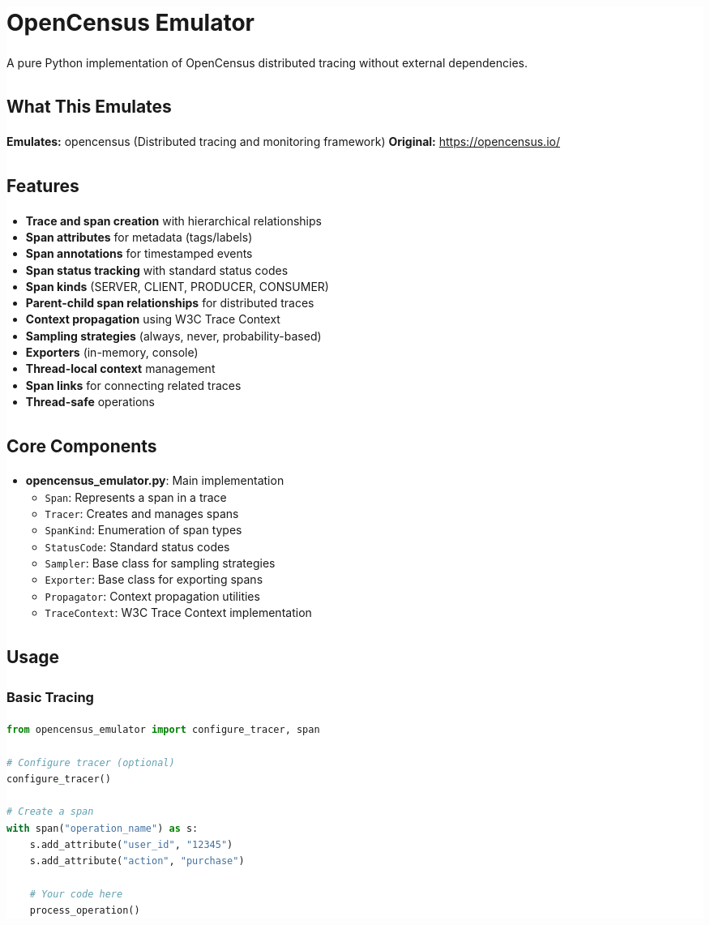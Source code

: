 # OpenCensus Emulator

A pure Python implementation of OpenCensus distributed tracing without external dependencies.

## What This Emulates

**Emulates:** opencensus (Distributed tracing and monitoring framework)
**Original:** https://opencensus.io/

## Features

- **Trace and span creation** with hierarchical relationships
- **Span attributes** for metadata (tags/labels)
- **Span annotations** for timestamped events
- **Span status tracking** with standard status codes
- **Span kinds** (SERVER, CLIENT, PRODUCER, CONSUMER)
- **Parent-child span relationships** for distributed traces
- **Context propagation** using W3C Trace Context
- **Sampling strategies** (always, never, probability-based)
- **Exporters** (in-memory, console)
- **Thread-local context** management
- **Span links** for connecting related traces
- **Thread-safe** operations

## Core Components

- **opencensus_emulator.py**: Main implementation
  - `Span`: Represents a span in a trace
  - `Tracer`: Creates and manages spans
  - `SpanKind`: Enumeration of span types
  - `StatusCode`: Standard status codes
  - `Sampler`: Base class for sampling strategies
  - `Exporter`: Base class for exporting spans
  - `Propagator`: Context propagation utilities
  - `TraceContext`: W3C Trace Context implementation

## Usage

### Basic Tracing

```python
from opencensus_emulator import configure_tracer, span

# Configure tracer (optional)
configure_tracer()

# Create a span
with span("operation_name") as s:
    s.add_attribute("user_id", "12345")
    s.add_attribute("action", "purchase")
    
    # Your code here
    process_operation()
```
